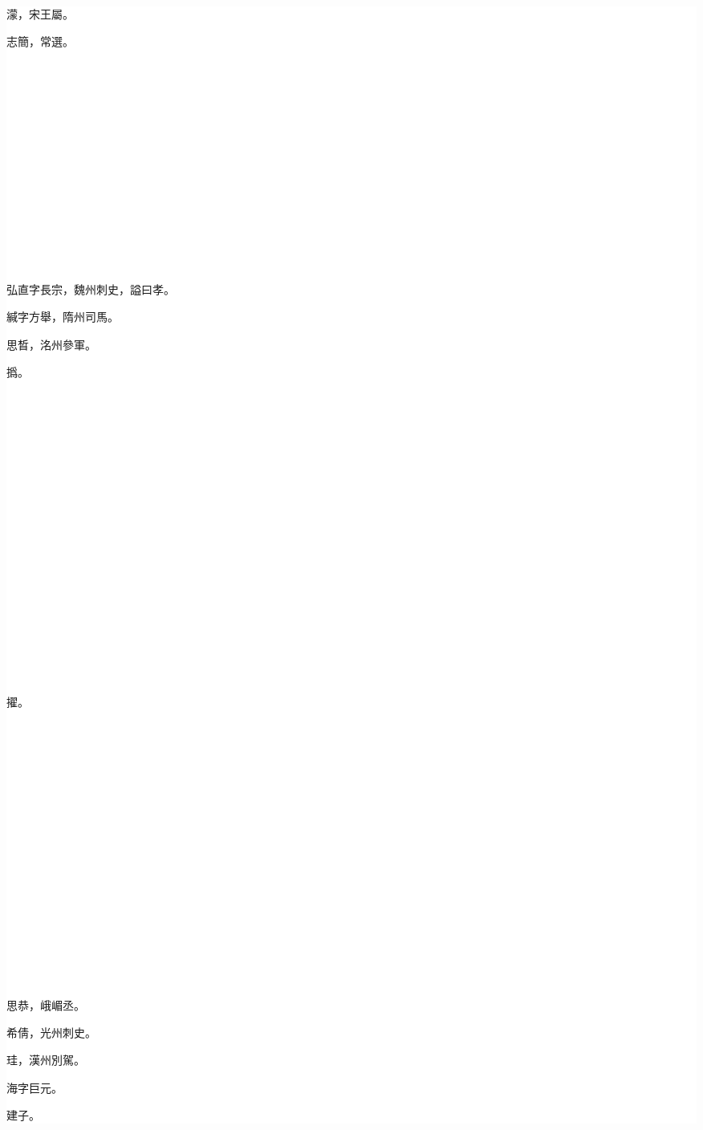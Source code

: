 
濛，宋王屬。

志簡，常選。

　

　

　

　

　

　

　

　

弘直字長宗，魏州刺史，謚曰孝。

緘字方舉，隋州司馬。

思晳，洺州參軍。

撝。

　

　

　

　

　

　

　

　

　

　

　

擢。

　

　

　

　

　

　

　

　

　

　

思恭，峨嵋丞。

希倩，光州刺史。

珪，漢州別駕。

海字巨元。

建子。
